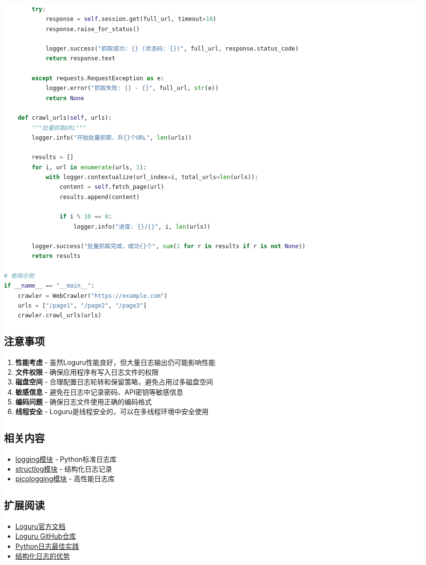```python
        try:
            response = self.session.get(full_url, timeout=10)
            response.raise_for_status()
            
            logger.success("抓取成功: {} (状态码: {})", full_url, response.status_code)
            return response.text
            
        except requests.RequestException as e:
            logger.error("抓取失败: {} - {}", full_url, str(e))
            return None
    
    def crawl_urls(self, urls):
        """批量抓取URL"""
        logger.info("开始批量抓取，共{}个URL", len(urls))
        
        results = []
        for i, url in enumerate(urls, 1):
            with logger.contextualize(url_index=i, total_urls=len(urls)):
                content = self.fetch_page(url)
                results.append(content)
                
                if i % 10 == 0:
                    logger.info("进度: {}/{}", i, len(urls))
        
        logger.success("批量抓取完成，成功{}个", sum(1 for r in results if r is not None))
        return results

# 使用示例
if __name__ == "__main__":
    crawler = WebCrawler("https://example.com")
    urls = ["/page1", "/page2", "/page3"]
    crawler.crawl_urls(urls)
```

## 注意事项

1. **性能考虑** - 虽然Loguru性能良好，但大量日志输出仍可能影响性能
2. **文件权限** - 确保应用程序有写入日志文件的权限
3. **磁盘空间** - 合理配置日志轮转和保留策略，避免占用过多磁盘空间
4. **敏感信息** - 避免在日志中记录密码、API密钥等敏感信息
5. **编码问题** - 确保日志文件使用正确的编码格式
6. **线程安全** - Loguru是线程安全的，可以在多线程环境中安全使用

## 相关内容

- [logging模块](../../stdlib/logging/) - Python标准日志库
- [structlog模块](../structlog/) - 结构化日志记录
- [picologging模块](../picologging/) - 高性能日志库

## 扩展阅读

- [Loguru官方文档](https://loguru.readthedocs.io/)
- [Loguru GitHub仓库](https://github.com/Delgan/loguru)
- [Python日志最佳实践](https://docs.python-guide.org/writing/logging/)
- [结构化日志的优势](https://www.structlog.org/en/stable/why.html)